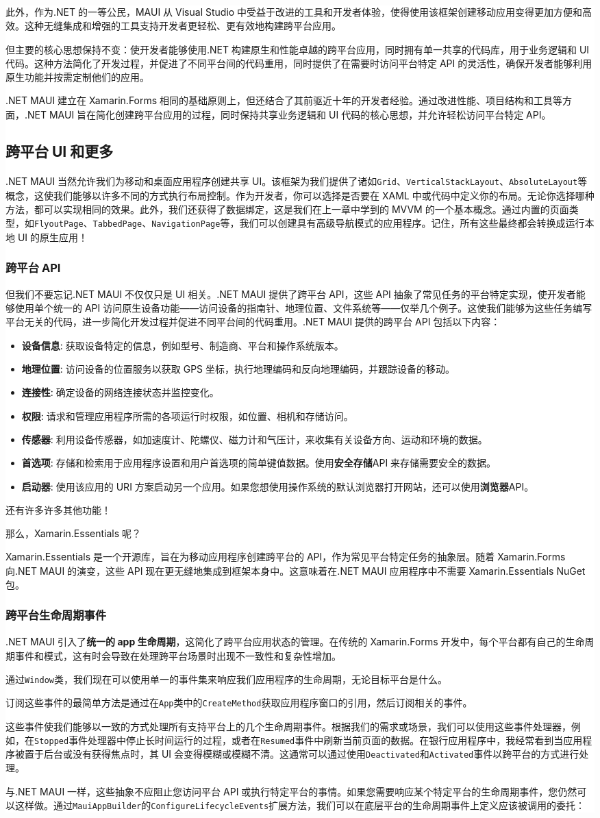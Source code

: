 此外，作为.NET 的一等公民，MAUI 从 Visual Studio 中受益于改进的工具和开发者体验，使得使用该框架创建移动应用变得更加方便和高效。这种无缝集成和增强的工具支持开发者更轻松、更有效地构建跨平台应用。

但主要的核心思想保持不变：使开发者能够使用.NET 构建原生和性能卓越的跨平台应用，同时拥有单一共享的代码库，用于业务逻辑和 UI 代码。这种方法简化了开发过程，并促进了不同平台间的代码重用，同时提供了在需要时访问平台特定 API 的灵活性，确保开发者能够利用原生功能并按需定制他们的应用。

.NET MAUI 建立在 Xamarin.Forms 相同的基础原则上，但还结合了其前驱近十年的开发者经验。通过改进性能、项目结构和工具等方面，.NET MAUI 旨在简化创建跨平台应用的过程，同时保持共享业务逻辑和 UI 代码的核心思想，并允许轻松访问平台特定 API。

## 跨平台 UI 和更多

.NET MAUI 当然允许我们为移动和桌面应用程序创建共享 UI。该框架为我们提供了诸如`Grid`、`VerticalStackLayout`、`AbsoluteLayout`等概念，这使我们能够以许多不同的方式执行布局控制。作为开发者，你可以选择是否要在 XAML 中或代码中定义你的布局。无论你选择哪种方法，都可以实现相同的效果。此外，我们还获得了数据绑定，这是我们在上一章中学到的 MVVM 的一个基本概念。通过内置的页面类型，如`FlyoutPage`、`TabbedPage`、`NavigationPage`等，我们可以创建具有高级导航模式的应用程序。记住，所有这些最终都会转换成运行本地 UI 的原生应用！

### 跨平台 API

但我们不要忘记.NET MAUI 不仅仅只是 UI 相关。.NET MAUI 提供了跨平台 API，这些 API 抽象了常见任务的平台特定实现，使开发者能够使用单个统一的 API 访问原生设备功能——访问设备的指南针、地理位置、文件系统等——仅举几个例子。这使我们能够为这些任务编写平台无关的代码，进一步简化开发过程并促进不同平台间的代码重用。.NET MAUI 提供的跨平台 API 包括以下内容：

+   **设备信息**: 获取设备特定的信息，例如型号、制造商、平台和操作系统版本。

+   **地理位置**: 访问设备的位置服务以获取 GPS 坐标，执行地理编码和反向地理编码，并跟踪设备的移动。

+   **连接性**: 确定设备的网络连接状态并监控变化。

+   **权限**: 请求和管理应用程序所需的各项运行时权限，如位置、相机和存储访问。

+   **传感器**: 利用设备传感器，如加速度计、陀螺仪、磁力计和气压计，来收集有关设备方向、运动和环境的数据。

+   **首选项**: 存储和检索用于应用程序设置和用户首选项的简单键值数据。使用**安全存储**API 来存储需要安全的数据。

+   **启动器**: 使用该应用的 URI 方案启动另一个应用。如果您想使用操作系统的默认浏览器打开网站，还可以使用**浏览器**API。

还有许多许多其他功能！

那么，Xamarin.Essentials 呢？

Xamarin.Essentials 是一个开源库，旨在为移动应用程序创建跨平台的 API，作为常见平台特定任务的抽象层。随着 Xamarin.Forms 向.NET MAUI 的演变，这些 API 现在更无缝地集成到框架本身中。这意味着在.NET MAUI 应用程序中不需要 Xamarin.Essentials NuGet 包。

### 跨平台生命周期事件

.NET MAUI 引入了**统一的 app 生命周期**，这简化了跨平台应用状态的管理。在传统的 Xamarin.Forms 开发中，每个平台都有自己的生命周期事件和模式，这有时会导致在处理跨平台场景时出现不一致性和复杂性增加。

通过`Window`类，我们现在可以使用单一的事件集来响应我们应用程序的生命周期，无论目标平台是什么。

订阅这些事件的最简单方法是通过在`App`类中的`CreateMethod`获取应用程序窗口的引用，然后订阅相关的事件。

这些事件使我们能够以一致的方式处理所有支持平台上的几个生命周期事件。根据我们的需求或场景，我们可以使用这些事件处理器，例如，在`Stopped`事件处理器中停止长时间运行的过程，或者在`Resumed`事件中刷新当前页面的数据。在银行应用程序中，我经常看到当应用程序被置于后台或没有获得焦点时，其 UI 会变得模糊或模糊不清。这通常可以通过使用`Deactivated`和`Activated`事件以跨平台的方式进行处理。

与.NET MAUI 一样，这些抽象不应阻止您访问平台 API 或执行特定平台的事情。如果您需要响应某个特定平台的生命周期事件，您仍然可以这样做。通过`MauiAppBuilder`的`ConfigureLifecycleEvents`扩展方法，我们可以在底层平台的生命周期事件上定义应该被调用的委托：
